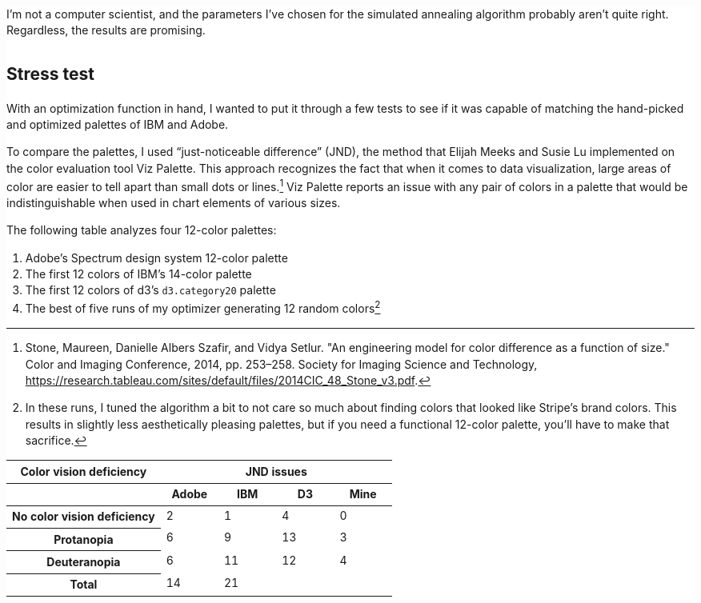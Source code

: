 
I’m not a computer scientist, and the parameters I’ve chosen for the simulated annealing algorithm probably aren’t quite right. Regardless, the results are promising.

## Stress test

With an optimization function in hand, I wanted to put it through a few tests to see if it was capable of matching the hand-picked and optimized palettes of IBM and Adobe.

To compare the palettes, I used “just-noticeable difference” (JND), the method that Elijah Meeks and Susie Lu implemented on the color evaluation tool Viz Palette. This approach recognizes the fact that when it comes to data visualization, large areas of color are easier to tell apart than small dots or lines.[^9] Viz Palette reports an issue with any pair of colors in a palette that would be indistinguishable when used in chart elements of various sizes.

The following table analyzes four 12-color palettes:

1. Adobe’s Spectrum design system 12-color palette
2. The first 12 colors of IBM’s 14-color palette
3. The first 12 colors of d3’s `d3.category20` palette
4. The best of five runs of my optimizer generating 12 random colors[^10]

<table class="table--responsive">
    <colgroup span="1"></colgroup>
    <colgroup span="4"></colgroup>
    <thead>
        <tr>
            <th class="table--group-header table--group-start table--group-end t--weight-bold" colspan="1">Color vision deficiency</th>
            <th class="table--group-header t--align-right table--group-start table--group-end t--weight-bold" colspan="4" scope="colgroup">JND issues</th>
        </tr>
        <tr>
            <th width="40%"></th>
            <th class="t--align-right" width="15%">Adobe</th>
            <th class="t--align-right" width="15%">IBM</th>
            <th class="t--align-right" width="15%">D3</th>
            <th class="t--align-right" width="15%">Mine</th>
        </tr>
    </thead>
    <tbody>
        <tr>
            <th scope="row">No color vision deficiency</th>
            <td data-label="Adobe" class="t--align-right t--numbers-tabular">2</td>
            <td data-label="IBM" class="t--align-right t--numbers-tabular">1</td>
            <td data-label="D3" class="t--align-right t--numbers-tabular">4</td>
            <td data-label="Mine" class="t--align-right t--numbers-tabular">0</td>
        </tr>
        <tr>
            <th scope="row">Protanopia</th>
            <td data-label="Adobe" class="t--align-right t--numbers-tabular">6</td>
            <td data-label="IBM" class="t--align-right t--numbers-tabular">9</td>
            <td data-label="D3" class="t--align-right t--numbers-tabular">13</td>
            <td data-label="Mine" class="t--align-right t--numbers-tabular">3</td>
        </tr>
        <tr>
            <th scope="row">Deuteranopia</th>
            <td data-label="Adobe" class="t--align-right t--numbers-tabular">6</td>
            <td data-label="IBM" class="t--align-right t--numbers-tabular">11</td>
            <td data-label="D3" class="t--align-right t--numbers-tabular">12</td>
            <td data-label="Mine" class="t--align-right t--numbers-tabular">4</td>
        </tr>
        <tr class="c--bg-gray-1">
            <th scope="row">Total</th>
            <td data-label="Adobe" class="t--align-right t--numbers-tabular">14</td>
            <td data-label="IBM" class="t--align-right t--numbers-tabular">21</td>

[^1]: A misleading term. Lots of people taught me — but very few of them were professional teachers.
[^2]:  An absurdly large number. If you could program a computer to evaluate each and every one of these possibilities at a rate of 1 per nanosecond, it would take more than 10 thousand years to complete the task.
[^3]:  Annealing is much more complicated than this, and I hope any metalsmiths or physicists will forgive me for the simplifications I’ve made. As usual, you can get the full picture on Wikipedia.
[^4]: Maybe a future essay, though! In the meantime, try browsing [Wikipedia’s page on color difference](https://en.wikipedia.org/wiki/Color_difference).
[^5]: Sharma, Gaurav, Wencheng Wu, and Edul N. Dalal. "The CIEDE2000 Color-Difference Formula: Implementation Notes, Supplementary Test Data, and Mathematical Observations." _Color Research & Application_ 30, no. 1 (2005): 21–30, <http://www2.ece.rochester.edu/~gsharma/ciede2000/ciede2000noteCRNA.pdf>.
[^6]: Brettel, Hans, Françoise Viénot, and John D. Mollon. "Computerized simulation of color appearance for dichromats." Journal of the Optical Society of America A 14, no. 10 (1997): 2,647–2,655, <http://vision.psychol.cam.ac.uk/jdmollon/papers/Dichromatsimulation.pdf>.
[^7]: Data scientists use words like “loss” and “cost” instead of “gain” and “value,” not because they’re pessimists but because minimizing gives us a nice boundary to work toward: If we were maximizing a number instead, there would always be a hypothetically better solution, since there’s always a bigger number. But we’re minimizing, and we can stop at zero.
[^8]: In this case, I used the Brettel et al. method via [jsColorblindSimulator](http://mapeper.github.io/jsColorblindSimulator/). No color blindness simulation can accurately represent how people with color blindness see the world. Color blindness is not as strictly categorical as the various diagnoses make it out to be; people can have widely-varying degrees of color vision deficiencies in one or more categories. The tools I used to create these images are making educated approximations, but they’re still approximations.
[^9]: Stone, Maureen, Danielle Albers Szafir, and Vidya Setlur. "An engineering model for color difference as a function of size." Color and Imaging Conference, 2014, pp. 253–258. Society for Imaging Science and Technology, <https://research.tableau.com/sites/default/files/2014CIC_48_Stone_v3.pdf>.
[^10]: In these runs, I tuned the algorithm a bit to not care so much about finding colors that looked like Stripe’s brand colors. This results in slightly less aesthetically pleasing palettes, but if you need a functional 12-color palette, you’ll have to make that sacrifice.
